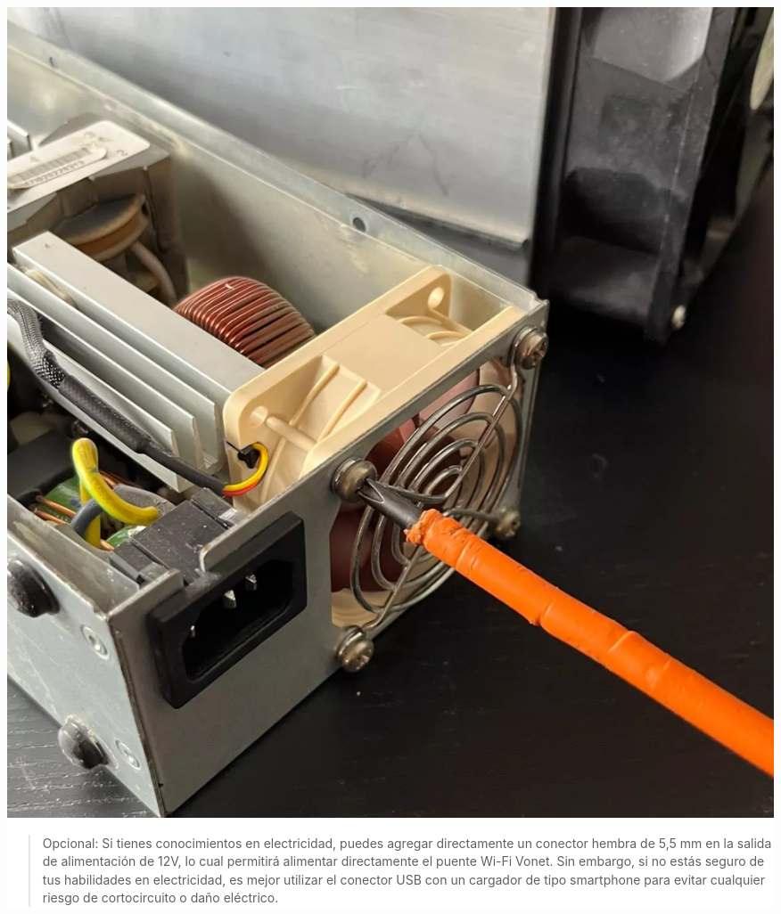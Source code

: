 ![image](assets/hardware/16.webp)

> Opcional: Si tienes conocimientos en electricidad, puedes agregar directamente un conector hembra de 5,5 mm en la salida de alimentación de 12V, lo cual permitirá alimentar directamente el puente Wi-Fi Vonet. Sin embargo, si no estás seguro de tus habilidades en electricidad, es mejor utilizar el conector USB con un cargador de tipo smartphone para evitar cualquier riesgo de cortocircuito o daño eléctrico.
